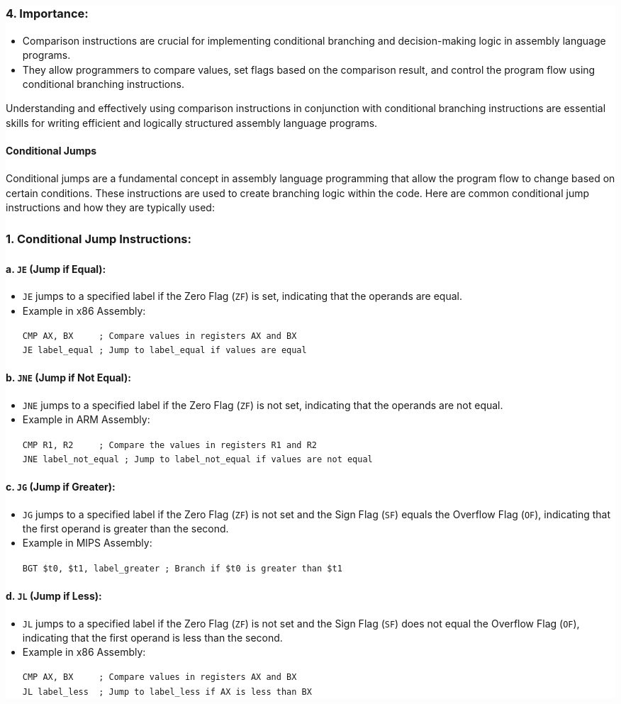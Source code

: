 ### 4. **Importance:**
   - Comparison instructions are crucial for implementing conditional branching and decision-making logic in assembly language programs.
   - They allow programmers to compare values, set flags based on the comparison result, and control the program flow using conditional branching instructions.

Understanding and effectively using comparison instructions in conjunction with conditional branching instructions are essential skills for writing efficient and logically structured assembly language programs.

#### Conditional Jumps

Conditional jumps are a fundamental concept in assembly language programming that allow the program flow to change based on certain conditions. These instructions are used to create branching logic within the code. Here are common conditional jump instructions and how they are typically used:

### 1. **Conditional Jump Instructions:**

#### a. `JE` (Jump if Equal):
   - `JE` jumps to a specified label if the Zero Flag (`ZF`) is set, indicating that the operands are equal.
   - Example in x86 Assembly:
     ```assembly
     CMP AX, BX     ; Compare values in registers AX and BX
     JE label_equal ; Jump to label_equal if values are equal
     ```

#### b. `JNE` (Jump if Not Equal):
   - `JNE` jumps to a specified label if the Zero Flag (`ZF`) is not set, indicating that the operands are not equal.
   - Example in ARM Assembly:
     ```assembly
     CMP R1, R2     ; Compare the values in registers R1 and R2
     JNE label_not_equal ; Jump to label_not_equal if values are not equal
     ```

#### c. `JG` (Jump if Greater):
   - `JG` jumps to a specified label if the Zero Flag (`ZF`) is not set and the Sign Flag (`SF`) equals the Overflow Flag (`OF`), indicating that the first operand is greater than the second.
   - Example in MIPS Assembly:
     ```assembly
     BGT $t0, $t1, label_greater ; Branch if $t0 is greater than $t1
     ```

#### d. `JL` (Jump if Less):
   - `JL` jumps to a specified label if the Zero Flag (`ZF`) is not set and the Sign Flag (`SF`) does not equal the Overflow Flag (`OF`), indicating that the first operand is less than the second.
   - Example in x86 Assembly:
     ```assembly
     CMP AX, BX     ; Compare values in registers AX and BX
     JL label_less  ; Jump to label_less if AX is less than BX
     ```
